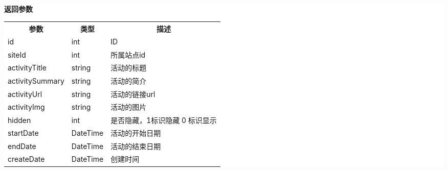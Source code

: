 **返回参数**
<table>
<tr>
	<th>参数</th>
	<th>类型</th>
	<th>描述</th>
</tr>
<tr>
	<td>id</td>
	<td>int</td>
	<td>ID</td>
</tr>
<tr>
	<td>siteId</td>
	<td>int</td>
	<td>所属站点id</td>
</tr>
<tr>
	<td>activityTitle</td>
	<td>string</td>
	<td>活动的标题</td>
</tr>
<tr>
	<td>activitySummary</td>
	<td>string</td>
	<td>活动的简介</td>
</tr>
<tr>
	<td>activityUrl</td>
	<td>string</td>
	<td>活动的链接url</td>
</tr>
<tr>
	<td>activityImg</td>
	<td>string</td>
	<td>活动的图片</td>
</tr>
<tr>
	<td>hidden</td>
	<td>int</td>
	<td>是否隐藏，1标识隐藏 0 标识显示</td>
</tr>
<tr>
	<td>startDate</td>
	<td>DateTime</td>
	<td>活动的开始日期</td>
</tr>
<tr>
	<td>endDate</td>
	<td>DateTime</td>
	<td>活动的结束日期</td>
</tr>
<tr>
	<td>createDate</td>
	<td>DateTime</td>
	<td>创建时间</td>
</tr>
</table>
